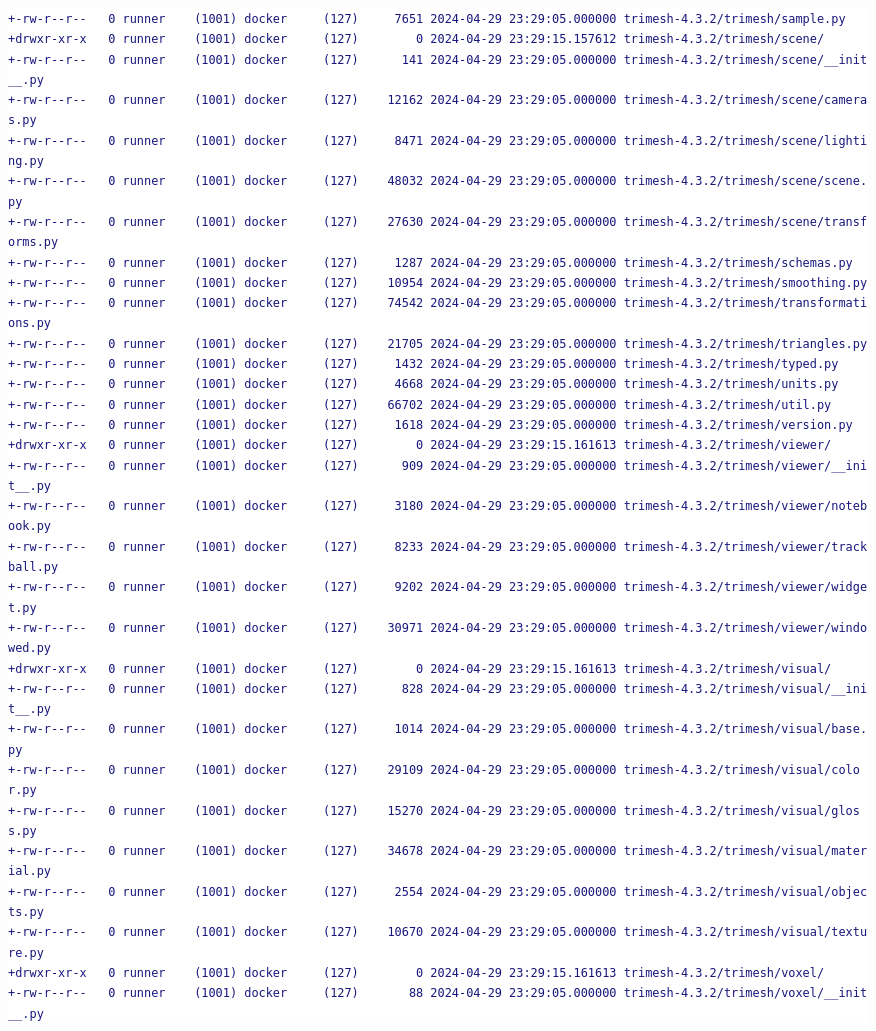 ```diff
+-rw-r--r--   0 runner    (1001) docker     (127)     7651 2024-04-29 23:29:05.000000 trimesh-4.3.2/trimesh/sample.py
+drwxr-xr-x   0 runner    (1001) docker     (127)        0 2024-04-29 23:29:15.157612 trimesh-4.3.2/trimesh/scene/
+-rw-r--r--   0 runner    (1001) docker     (127)      141 2024-04-29 23:29:05.000000 trimesh-4.3.2/trimesh/scene/__init__.py
+-rw-r--r--   0 runner    (1001) docker     (127)    12162 2024-04-29 23:29:05.000000 trimesh-4.3.2/trimesh/scene/cameras.py
+-rw-r--r--   0 runner    (1001) docker     (127)     8471 2024-04-29 23:29:05.000000 trimesh-4.3.2/trimesh/scene/lighting.py
+-rw-r--r--   0 runner    (1001) docker     (127)    48032 2024-04-29 23:29:05.000000 trimesh-4.3.2/trimesh/scene/scene.py
+-rw-r--r--   0 runner    (1001) docker     (127)    27630 2024-04-29 23:29:05.000000 trimesh-4.3.2/trimesh/scene/transforms.py
+-rw-r--r--   0 runner    (1001) docker     (127)     1287 2024-04-29 23:29:05.000000 trimesh-4.3.2/trimesh/schemas.py
+-rw-r--r--   0 runner    (1001) docker     (127)    10954 2024-04-29 23:29:05.000000 trimesh-4.3.2/trimesh/smoothing.py
+-rw-r--r--   0 runner    (1001) docker     (127)    74542 2024-04-29 23:29:05.000000 trimesh-4.3.2/trimesh/transformations.py
+-rw-r--r--   0 runner    (1001) docker     (127)    21705 2024-04-29 23:29:05.000000 trimesh-4.3.2/trimesh/triangles.py
+-rw-r--r--   0 runner    (1001) docker     (127)     1432 2024-04-29 23:29:05.000000 trimesh-4.3.2/trimesh/typed.py
+-rw-r--r--   0 runner    (1001) docker     (127)     4668 2024-04-29 23:29:05.000000 trimesh-4.3.2/trimesh/units.py
+-rw-r--r--   0 runner    (1001) docker     (127)    66702 2024-04-29 23:29:05.000000 trimesh-4.3.2/trimesh/util.py
+-rw-r--r--   0 runner    (1001) docker     (127)     1618 2024-04-29 23:29:05.000000 trimesh-4.3.2/trimesh/version.py
+drwxr-xr-x   0 runner    (1001) docker     (127)        0 2024-04-29 23:29:15.161613 trimesh-4.3.2/trimesh/viewer/
+-rw-r--r--   0 runner    (1001) docker     (127)      909 2024-04-29 23:29:05.000000 trimesh-4.3.2/trimesh/viewer/__init__.py
+-rw-r--r--   0 runner    (1001) docker     (127)     3180 2024-04-29 23:29:05.000000 trimesh-4.3.2/trimesh/viewer/notebook.py
+-rw-r--r--   0 runner    (1001) docker     (127)     8233 2024-04-29 23:29:05.000000 trimesh-4.3.2/trimesh/viewer/trackball.py
+-rw-r--r--   0 runner    (1001) docker     (127)     9202 2024-04-29 23:29:05.000000 trimesh-4.3.2/trimesh/viewer/widget.py
+-rw-r--r--   0 runner    (1001) docker     (127)    30971 2024-04-29 23:29:05.000000 trimesh-4.3.2/trimesh/viewer/windowed.py
+drwxr-xr-x   0 runner    (1001) docker     (127)        0 2024-04-29 23:29:15.161613 trimesh-4.3.2/trimesh/visual/
+-rw-r--r--   0 runner    (1001) docker     (127)      828 2024-04-29 23:29:05.000000 trimesh-4.3.2/trimesh/visual/__init__.py
+-rw-r--r--   0 runner    (1001) docker     (127)     1014 2024-04-29 23:29:05.000000 trimesh-4.3.2/trimesh/visual/base.py
+-rw-r--r--   0 runner    (1001) docker     (127)    29109 2024-04-29 23:29:05.000000 trimesh-4.3.2/trimesh/visual/color.py
+-rw-r--r--   0 runner    (1001) docker     (127)    15270 2024-04-29 23:29:05.000000 trimesh-4.3.2/trimesh/visual/gloss.py
+-rw-r--r--   0 runner    (1001) docker     (127)    34678 2024-04-29 23:29:05.000000 trimesh-4.3.2/trimesh/visual/material.py
+-rw-r--r--   0 runner    (1001) docker     (127)     2554 2024-04-29 23:29:05.000000 trimesh-4.3.2/trimesh/visual/objects.py
+-rw-r--r--   0 runner    (1001) docker     (127)    10670 2024-04-29 23:29:05.000000 trimesh-4.3.2/trimesh/visual/texture.py
+drwxr-xr-x   0 runner    (1001) docker     (127)        0 2024-04-29 23:29:15.161613 trimesh-4.3.2/trimesh/voxel/
+-rw-r--r--   0 runner    (1001) docker     (127)       88 2024-04-29 23:29:05.000000 trimesh-4.3.2/trimesh/voxel/__init__.py
```